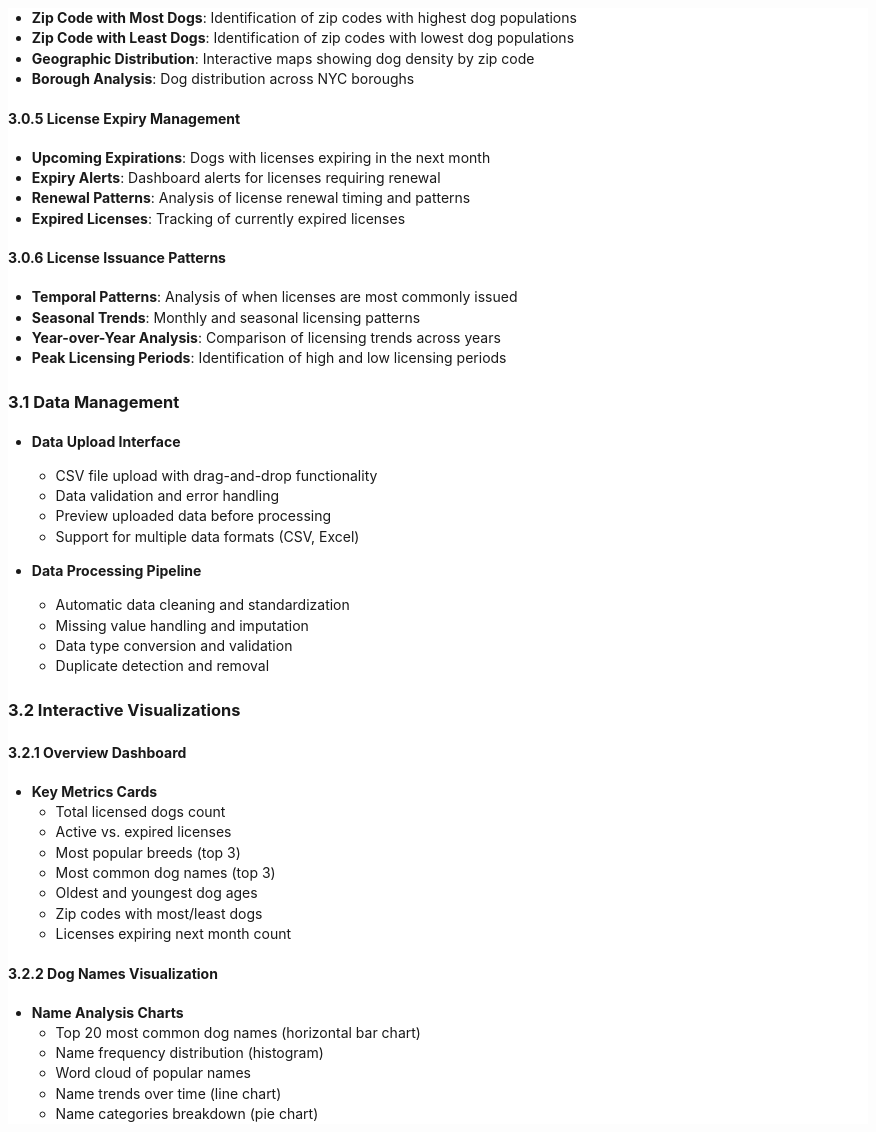 - **Zip Code with Most Dogs**: Identification of zip codes with highest dog populations
- **Zip Code with Least Dogs**: Identification of zip codes with lowest dog populations
- **Geographic Distribution**: Interactive maps showing dog density by zip code
- **Borough Analysis**: Dog distribution across NYC boroughs

#### 3.0.5 License Expiry Management

- **Upcoming Expirations**: Dogs with licenses expiring in the next month
- **Expiry Alerts**: Dashboard alerts for licenses requiring renewal
- **Renewal Patterns**: Analysis of license renewal timing and patterns
- **Expired Licenses**: Tracking of currently expired licenses

#### 3.0.6 License Issuance Patterns

- **Temporal Patterns**: Analysis of when licenses are most commonly issued
- **Seasonal Trends**: Monthly and seasonal licensing patterns
- **Year-over-Year Analysis**: Comparison of licensing trends across years
- **Peak Licensing Periods**: Identification of high and low licensing periods

### 3.1 Data Management

- **Data Upload Interface**

  - CSV file upload with drag-and-drop functionality
  - Data validation and error handling
  - Preview uploaded data before processing
  - Support for multiple data formats (CSV, Excel)

- **Data Processing Pipeline**
  - Automatic data cleaning and standardization
  - Missing value handling and imputation
  - Data type conversion and validation
  - Duplicate detection and removal

### 3.2 Interactive Visualizations

#### 3.2.1 Overview Dashboard

- **Key Metrics Cards**
  - Total licensed dogs count
  - Active vs. expired licenses
  - Most popular breeds (top 3)
  - Most common dog names (top 3)
  - Oldest and youngest dog ages
  - Zip codes with most/least dogs
  - Licenses expiring next month count

#### 3.2.2 Dog Names Visualization

- **Name Analysis Charts**
  - Top 20 most common dog names (horizontal bar chart)
  - Name frequency distribution (histogram)
  - Word cloud of popular names
  - Name trends over time (line chart)
  - Name categories breakdown (pie chart)
